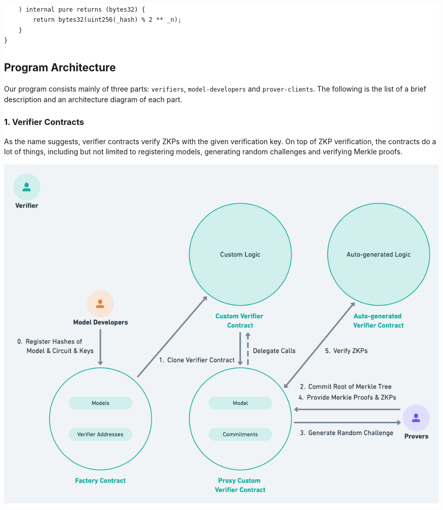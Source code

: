 ```solidity
    ) internal pure returns (bytes32) {
        return bytes32(uint256(_hash) % 2 ** _n);
    }
}
```

## Program Architecture

Our program consists mainly of three parts: `verifiers`, `model-developers` and `prover-clients`. The following is the list of a brief description and an architecture diagram of each part. 

### 1. Verifier Contracts

As the name suggests, verifier contracts verify ZKPs with the given verification key. On top of ZKP verification, the contracts do a lot of things, including but not limited to registering models, generating random challenges and verifying Merkle proofs.

![Verifier](./arch-diagram-verifier.png "verifier")
